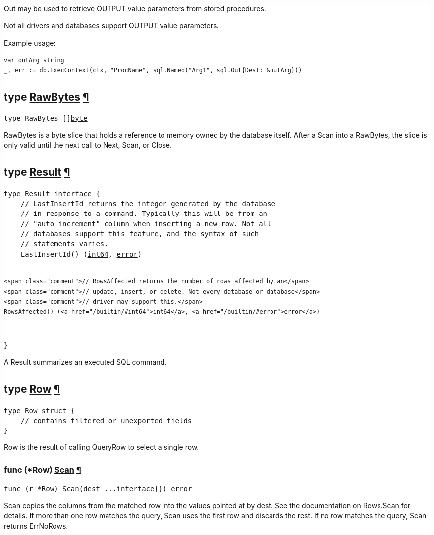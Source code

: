Out may be used to retrieve OUTPUT value parameters from stored procedures.

Not all drivers and databases support OUTPUT value parameters.

Example usage:

    var outArg string
    _, err := db.ExecContext(ctx, "ProcName", sql.Named("Arg1", sql.Out{Dest: &outArg}))

<h2 id="RawBytes">type <a href="//github.com/golang/go/blob/2ea7d3461bb41d0ae12b56ee52d43314bcdb97f9/src/database/sql/sql.go#L136">RawBytes</a>
    <a href="#RawBytes">¶</a></h2>
<pre>type RawBytes []<a href="/builtin/#byte">byte</a></pre>

RawBytes is a byte slice that holds a reference to memory owned by the database
itself. After a Scan into a RawBytes, the slice is only valid until the next
call to Next, Scan, or Close.

<h2 id="Result">type <a href="//github.com/golang/go/blob/2ea7d3461bb41d0ae12b56ee52d43314bcdb97f9/src/database/sql/sql.go#L2982">Result</a>
    <a href="#Result">¶</a></h2>
<pre>type Result interface {
    <span class="comment">// LastInsertId returns the integer generated by the database</span>
    <span class="comment">// in response to a command. Typically this will be from an</span>
    <span class="comment">// &#34;auto increment&#34; column when inserting a new row. Not all</span>
    <span class="comment">// databases support this feature, and the syntax of such</span>
    <span class="comment">// statements varies.</span>
    LastInsertId() (<a href="/builtin/#int64">int64</a>, <a href="/builtin/#error">error</a>)

    <span class="comment">// RowsAffected returns the number of rows affected by an</span>
    <span class="comment">// update, insert, or delete. Not every database or database</span>
    <span class="comment">// driver may support this.</span>
    RowsAffected() (<a href="/builtin/#int64">int64</a>, <a href="/builtin/#error">error</a>)
}</pre>

A Result summarizes an executed SQL command.

<h2 id="Row">type <a href="//github.com/golang/go/blob/2ea7d3461bb41d0ae12b56ee52d43314bcdb97f9/src/database/sql/sql.go#L2927">Row</a>
    <a href="#Row">¶</a></h2>
<pre>type Row struct {
    <span class="comment">// contains filtered or unexported fields</span>
}</pre>

Row is the result of calling QueryRow to select a single row.

<h3 id="Row.Scan">func (*Row) <a href="//github.com/golang/go/blob/2ea7d3461bb41d0ae12b56ee52d43314bcdb97f9/src/database/sql/sql.go#L2938">Scan</a>
    <a href="#Row.Scan">¶</a></h3>
<pre>func (r *<a href="#Row">Row</a>) Scan(dest ...interface{}) <a href="/builtin/#error">error</a></pre>

Scan copies the columns from the matched row into the values pointed at by dest.
See the documentation on Rows.Scan for details. If more than one row matches the
query, Scan uses the first row and discards the rest. If no row matches the
query, Scan returns ErrNoRows.

